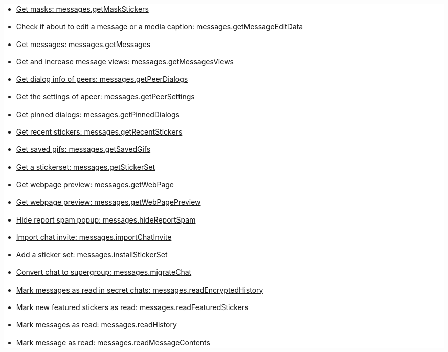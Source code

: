 * <a href="messages_getMaskStickers.html" name="messages_getMaskStickers">Get masks: messages.getMaskStickers</a>  

* <a href="messages_getMessageEditData.html" name="messages_getMessageEditData">Check if about to edit a message or a media caption: messages.getMessageEditData</a>  

* <a href="messages_getMessages.html" name="messages_getMessages">Get messages: messages.getMessages</a>  

* <a href="messages_getMessagesViews.html" name="messages_getMessagesViews">Get and increase message views: messages.getMessagesViews</a>  

* <a href="messages_getPeerDialogs.html" name="messages_getPeerDialogs">Get dialog info of peers: messages.getPeerDialogs</a>  

* <a href="messages_getPeerSettings.html" name="messages_getPeerSettings">Get the settings of  apeer: messages.getPeerSettings</a>  

* <a href="messages_getPinnedDialogs.html" name="messages_getPinnedDialogs">Get pinned dialogs: messages.getPinnedDialogs</a>  

* <a href="messages_getRecentStickers.html" name="messages_getRecentStickers">Get recent stickers: messages.getRecentStickers</a>  

* <a href="messages_getSavedGifs.html" name="messages_getSavedGifs">Get saved gifs: messages.getSavedGifs</a>  

* <a href="messages_getStickerSet.html" name="messages_getStickerSet">Get a stickerset: messages.getStickerSet</a>  

* <a href="messages_getWebPage.html" name="messages_getWebPage">Get webpage preview: messages.getWebPage</a>  

* <a href="messages_getWebPagePreview.html" name="messages_getWebPagePreview">Get webpage preview: messages.getWebPagePreview</a>  

* <a href="messages_hideReportSpam.html" name="messages_hideReportSpam">Hide report spam popup: messages.hideReportSpam</a>  

* <a href="messages_importChatInvite.html" name="messages_importChatInvite">Import chat invite: messages.importChatInvite</a>  

* <a href="messages_installStickerSet.html" name="messages_installStickerSet">Add a sticker set: messages.installStickerSet</a>  

* <a href="messages_migrateChat.html" name="messages_migrateChat">Convert chat to supergroup: messages.migrateChat</a>  

* <a href="messages_readEncryptedHistory.html" name="messages_readEncryptedHistory">Mark messages as read in secret chats: messages.readEncryptedHistory</a>  

* <a href="messages_readFeaturedStickers.html" name="messages_readFeaturedStickers">Mark new featured stickers as read: messages.readFeaturedStickers</a>  

* <a href="messages_readHistory.html" name="messages_readHistory">Mark messages as read: messages.readHistory</a>  

* <a href="messages_readMessageContents.html" name="messages_readMessageContents">Mark message as read: messages.readMessageContents</a>  
